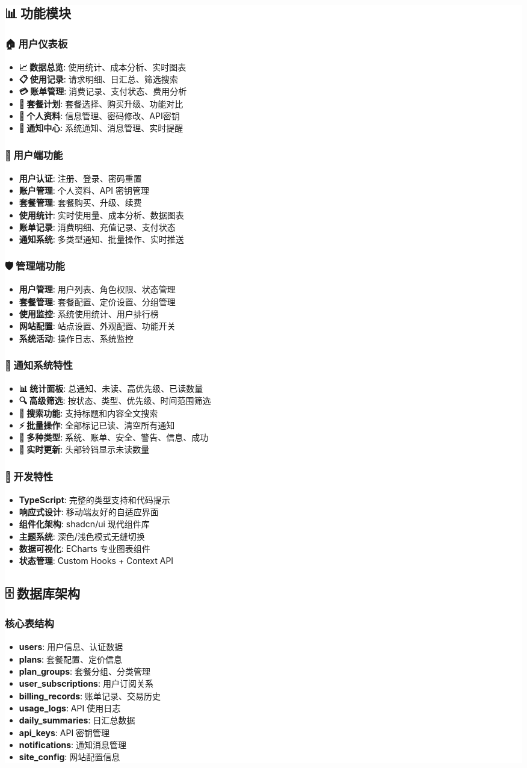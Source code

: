 ## 📊 功能模块

### 🏠 用户仪表板
- **📈 数据总览**: 使用统计、成本分析、实时图表
- **📋 使用记录**: 请求明细、日汇总、筛选搜索
- **💳 账单管理**: 消费记录、支付状态、费用分析
- **🎯 套餐计划**: 套餐选择、购买升级、功能对比
- **👤 个人资料**: 信息管理、密码修改、API密钥
- **🔔 通知中心**: 系统通知、消息管理、实时提醒

### 💼 用户端功能
- **用户认证**: 注册、登录、密码重置
- **账户管理**: 个人资料、API 密钥管理
- **套餐管理**: 套餐购买、升级、续费
- **使用统计**: 实时使用量、成本分析、数据图表
- **账单记录**: 消费明细、充值记录、支付状态
- **通知系统**: 多类型通知、批量操作、实时推送

### 🛡️ 管理端功能
- **用户管理**: 用户列表、角色权限、状态管理
- **套餐管理**: 套餐配置、定价设置、分组管理
- **使用监控**: 系统使用统计、用户排行榜
- **网站配置**: 站点设置、外观配置、功能开关
- **系统活动**: 操作日志、系统监控

### 🎯 通知系统特性
- **📊 统计面板**: 总通知、未读、高优先级、已读数量
- **🔍 高级筛选**: 按状态、类型、优先级、时间范围筛选
- **🔎 搜索功能**: 支持标题和内容全文搜索
- **⚡ 批量操作**: 全部标记已读、清空所有通知
- **🎨 多种类型**: 系统、账单、安全、警告、信息、成功
- **📱 实时更新**: 头部铃铛显示未读数量

### 🔧 开发特性
- **TypeScript**: 完整的类型支持和代码提示
- **响应式设计**: 移动端友好的自适应界面
- **组件化架构**: shadcn/ui 现代组件库
- **主题系统**: 深色/浅色模式无缝切换
- **数据可视化**: ECharts 专业图表组件
- **状态管理**: Custom Hooks + Context API

## 🗄️ 数据库架构

### 核心表结构
- **users**: 用户信息、认证数据
- **plans**: 套餐配置、定价信息
- **plan_groups**: 套餐分组、分类管理
- **user_subscriptions**: 用户订阅关系
- **billing_records**: 账单记录、交易历史
- **usage_logs**: API 使用日志
- **daily_summaries**: 日汇总数据
- **api_keys**: API 密钥管理
- **notifications**: 通知消息管理
- **site_config**: 网站配置信息
